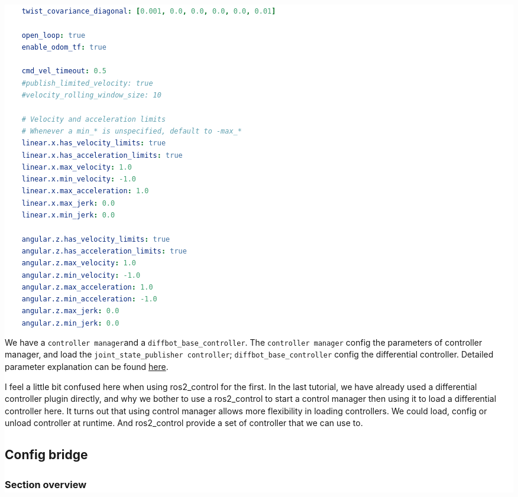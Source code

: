 ```yaml
    twist_covariance_diagonal: [0.001, 0.0, 0.0, 0.0, 0.0, 0.01]

    open_loop: true
    enable_odom_tf: true

    cmd_vel_timeout: 0.5
    #publish_limited_velocity: true
    #velocity_rolling_window_size: 10

    # Velocity and acceleration limits
    # Whenever a min_* is unspecified, default to -max_*
    linear.x.has_velocity_limits: true
    linear.x.has_acceleration_limits: true
    linear.x.max_velocity: 1.0
    linear.x.min_velocity: -1.0
    linear.x.max_acceleration: 1.0
    linear.x.max_jerk: 0.0
    linear.x.min_jerk: 0.0

    angular.z.has_velocity_limits: true
    angular.z.has_acceleration_limits: true
    angular.z.max_velocity: 1.0
    angular.z.min_velocity: -1.0
    angular.z.max_acceleration: 1.0
    angular.z.min_acceleration: -1.0
    angular.z.max_jerk: 0.0
    angular.z.min_jerk: 0.0

```
We have a `controller manager`and a `diffbot_base_controller`. The `controller manager` config the parameters of controller manager, and load the `joint_state_publisher controller`; `diffbot_base_controller` config the differential controller. Detailed parameter explanation can be found [here](https://control.ros.org/jazzy/doc/ros2_controllers/diff_drive_controller/doc/userdoc.html).

I feel a little bit confused here when using ros2_control for the first. In the last tutorial, we have already used a differential controller plugin directly, and why we bother to use a ros2_control to start a control manager then using it to load a differential controller here. It turns out that using control manager allows more flexibility in loading controllers. We could load, config or unload controller at runtime. And ros2_control provide a set of controller that we can use to.

## Config bridge
### Section overview